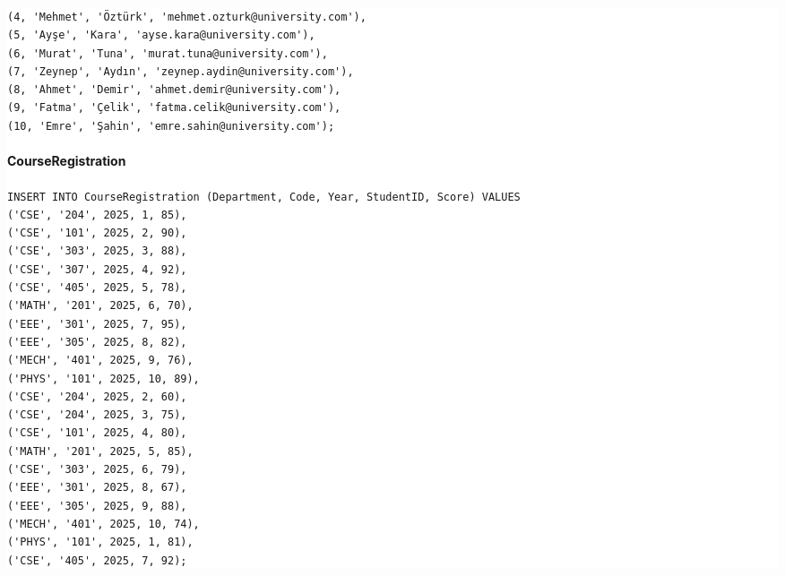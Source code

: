 ```
(4, 'Mehmet', 'Öztürk', 'mehmet.ozturk@university.com'),
(5, 'Ayşe', 'Kara', 'ayse.kara@university.com'),
(6, 'Murat', 'Tuna', 'murat.tuna@university.com'),
(7, 'Zeynep', 'Aydın', 'zeynep.aydin@university.com'),
(8, 'Ahmet', 'Demir', 'ahmet.demir@university.com'),
(9, 'Fatma', 'Çelik', 'fatma.celik@university.com'),
(10, 'Emre', 'Şahin', 'emre.sahin@university.com');
```
#### CourseRegistration 
```
INSERT INTO CourseRegistration (Department, Code, Year, StudentID, Score) VALUES
('CSE', '204', 2025, 1, 85),
('CSE', '101', 2025, 2, 90),
('CSE', '303', 2025, 3, 88),
('CSE', '307', 2025, 4, 92),
('CSE', '405', 2025, 5, 78),
('MATH', '201', 2025, 6, 70),
('EEE', '301', 2025, 7, 95),
('EEE', '305', 2025, 8, 82),
('MECH', '401', 2025, 9, 76),
('PHYS', '101', 2025, 10, 89),
('CSE', '204', 2025, 2, 60),
('CSE', '204', 2025, 3, 75),
('CSE', '101', 2025, 4, 80),
('MATH', '201', 2025, 5, 85),
('CSE', '303', 2025, 6, 79),
('EEE', '301', 2025, 8, 67),
('EEE', '305', 2025, 9, 88),
('MECH', '401', 2025, 10, 74),
('PHYS', '101', 2025, 1, 81),
('CSE', '405', 2025, 7, 92);
```
